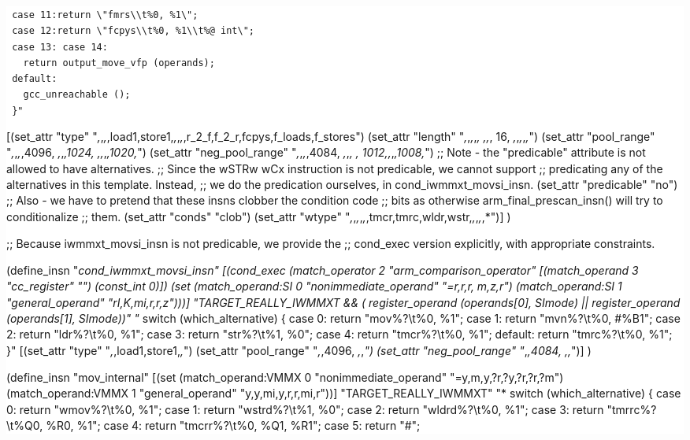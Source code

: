      case 11:return \"fmrs\\t%0, %1\";
     case 12:return \"fcpys\\t%0, %1\\t%@ int\";
     case 13: case 14:
       return output_move_vfp (operands);
     default:
       gcc_unreachable ();
     }"
  [(set_attr "type"           "*,*,*,*,load1,store1,*,*,*,*,r_2_f,f_2_r,fcpys,f_loads,f_stores")
   (set_attr "length"         "*,*,*,*,*,        *,*,*,  16,     *,*,*,*,*,*")
   (set_attr "pool_range"     "*,*,*,*,4096,     *,*,*,1024,     *,*,*,*,1020,*")
   (set_attr "neg_pool_range" "*,*,*,*,4084,     *,*,*,   *,  1012,*,*,*,1008,*")
   ;; Note - the "predicable" attribute is not allowed to have alternatives.
   ;; Since the wSTRw wCx instruction is not predicable, we cannot support
   ;; predicating any of the alternatives in this template.  Instead,
   ;; we do the predication ourselves, in cond_iwmmxt_movsi_insn.
   (set_attr "predicable"     "no")
   ;; Also - we have to pretend that these insns clobber the condition code
   ;; bits as otherwise arm_final_prescan_insn() will try to conditionalize
   ;; them.
   (set_attr "conds" "clob")
   (set_attr "wtype" "*,*,*,*,*,*,tmcr,tmrc,wldr,wstr,*,*,*,*,*")]
)

;; Because iwmmxt_movsi_insn is not predicable, we provide the
;; cond_exec version explicitly, with appropriate constraints.

(define_insn "*cond_iwmmxt_movsi_insn"
  [(cond_exec
     (match_operator 2 "arm_comparison_operator"
      [(match_operand 3 "cc_register" "")
      (const_int 0)])
     (set (match_operand:SI 0 "nonimmediate_operand" "=r,r,r, m,z,r")
	  (match_operand:SI 1 "general_operand"      "rI,K,mi,r,r,z")))]
  "TARGET_REALLY_IWMMXT
   && (   register_operand (operands[0], SImode)
       || register_operand (operands[1], SImode))"
  "*
   switch (which_alternative)
   {
   case 0: return \"mov%?\\t%0, %1\";
   case 1: return \"mvn%?\\t%0, #%B1\";
   case 2: return \"ldr%?\\t%0, %1\";
   case 3: return \"str%?\\t%1, %0\";
   case 4: return \"tmcr%?\\t%0, %1\";
   default: return \"tmrc%?\\t%0, %1\";
  }"
  [(set_attr "type"           "*,*,load1,store1,*,*")
   (set_attr "pool_range"     "*,*,4096,     *,*,*")
   (set_attr "neg_pool_range" "*,*,4084,     *,*,*")]
)

(define_insn "mov<mode>_internal"
  [(set (match_operand:VMMX 0 "nonimmediate_operand" "=y,m,y,?r,?y,?r,?r,?m")
	(match_operand:VMMX 1 "general_operand"       "y,y,mi,y,r,r,mi,r"))]
  "TARGET_REALLY_IWMMXT"
  "*
   switch (which_alternative)
   {
   case 0: return \"wmov%?\\t%0, %1\";
   case 1: return \"wstrd%?\\t%1, %0\";
   case 2: return \"wldrd%?\\t%0, %1\";
   case 3: return \"tmrrc%?\\t%Q0, %R0, %1\";
   case 4: return \"tmcrr%?\\t%0, %Q1, %R1\";
   case 5: return \"#\";